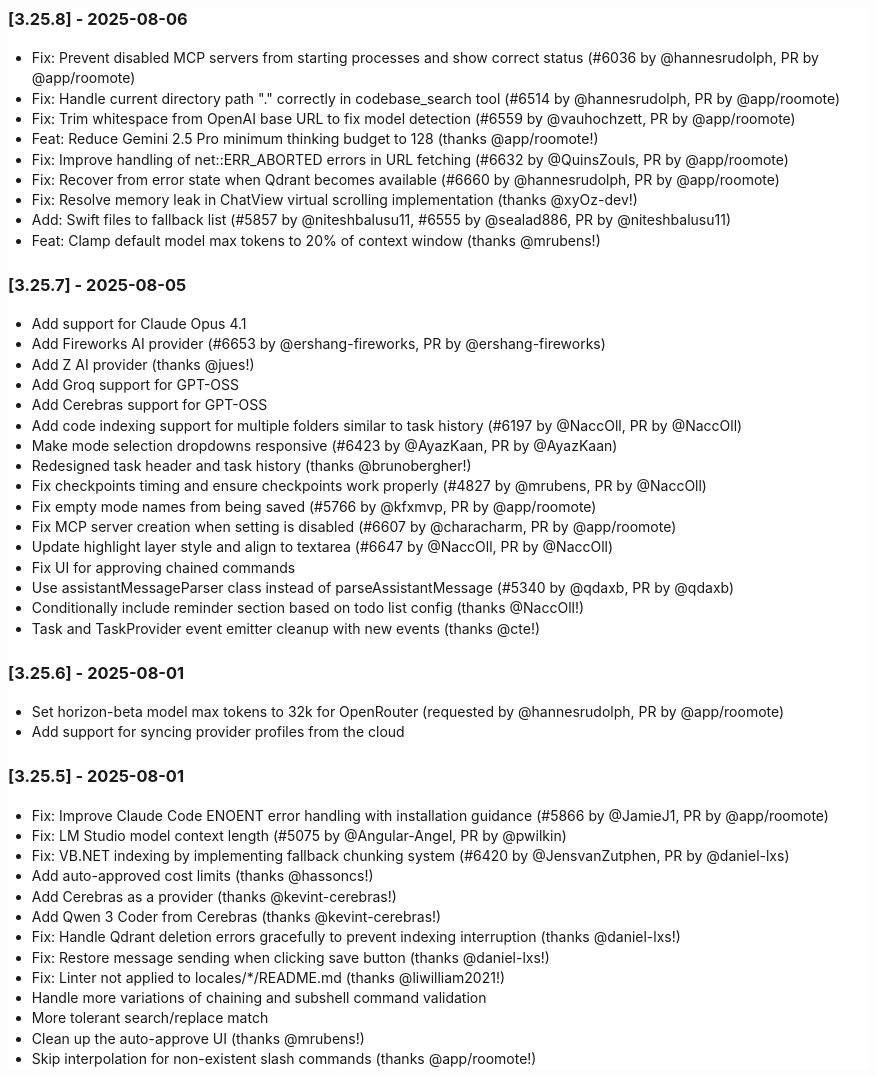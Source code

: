 ### [3.25.8] - 2025-08-06

- Fix: Prevent disabled MCP servers from starting processes and show correct status (#6036 by @hannesrudolph, PR by @app/roomote)
- Fix: Handle current directory path "." correctly in codebase_search tool (#6514 by @hannesrudolph, PR by @app/roomote)
- Fix: Trim whitespace from OpenAI base URL to fix model detection (#6559 by @vauhochzett, PR by @app/roomote)
- Feat: Reduce Gemini 2.5 Pro minimum thinking budget to 128 (thanks @app/roomote!)
- Fix: Improve handling of net::ERR_ABORTED errors in URL fetching (#6632 by @QuinsZouls, PR by @app/roomote)
- Fix: Recover from error state when Qdrant becomes available (#6660 by @hannesrudolph, PR by @app/roomote)
- Fix: Resolve memory leak in ChatView virtual scrolling implementation (thanks @xyOz-dev!)
- Add: Swift files to fallback list (#5857 by @niteshbalusu11, #6555 by @sealad886, PR by @niteshbalusu11)
- Feat: Clamp default model max tokens to 20% of context window (thanks @mrubens!)

### [3.25.7] - 2025-08-05

- Add support for Claude Opus 4.1
- Add Fireworks AI provider (#6653 by @ershang-fireworks, PR by @ershang-fireworks)
- Add Z AI provider (thanks @jues!)
- Add Groq support for GPT-OSS
- Add Cerebras support for GPT-OSS
- Add code indexing support for multiple folders similar to task history (#6197 by @NaccOll, PR by @NaccOll)
- Make mode selection dropdowns responsive (#6423 by @AyazKaan, PR by @AyazKaan)
- Redesigned task header and task history (thanks @brunobergher!)
- Fix checkpoints timing and ensure checkpoints work properly (#4827 by @mrubens, PR by @NaccOll)
- Fix empty mode names from being saved (#5766 by @kfxmvp, PR by @app/roomote)
- Fix MCP server creation when setting is disabled (#6607 by @characharm, PR by @app/roomote)
- Update highlight layer style and align to textarea (#6647 by @NaccOll, PR by @NaccOll)
- Fix UI for approving chained commands
- Use assistantMessageParser class instead of parseAssistantMessage (#5340 by @qdaxb, PR by @qdaxb)
- Conditionally include reminder section based on todo list config (thanks @NaccOll!)
- Task and TaskProvider event emitter cleanup with new events (thanks @cte!)

### [3.25.6] - 2025-08-01

- Set horizon-beta model max tokens to 32k for OpenRouter (requested by @hannesrudolph, PR by @app/roomote)
- Add support for syncing provider profiles from the cloud

### [3.25.5] - 2025-08-01

- Fix: Improve Claude Code ENOENT error handling with installation guidance (#5866 by @JamieJ1, PR by @app/roomote)
- Fix: LM Studio model context length (#5075 by @Angular-Angel, PR by @pwilkin)
- Fix: VB.NET indexing by implementing fallback chunking system (#6420 by @JensvanZutphen, PR by @daniel-lxs)
- Add auto-approved cost limits (thanks @hassoncs!)
- Add Cerebras as a provider (thanks @kevint-cerebras!)
- Add Qwen 3 Coder from Cerebras (thanks @kevint-cerebras!)
- Fix: Handle Qdrant deletion errors gracefully to prevent indexing interruption (thanks @daniel-lxs!)
- Fix: Restore message sending when clicking save button (thanks @daniel-lxs!)
- Fix: Linter not applied to locales/\*/README.md (thanks @liwilliam2021!)
- Handle more variations of chaining and subshell command validation
- More tolerant search/replace match
- Clean up the auto-approve UI (thanks @mrubens!)
- Skip interpolation for non-existent slash commands (thanks @app/roomote!)

